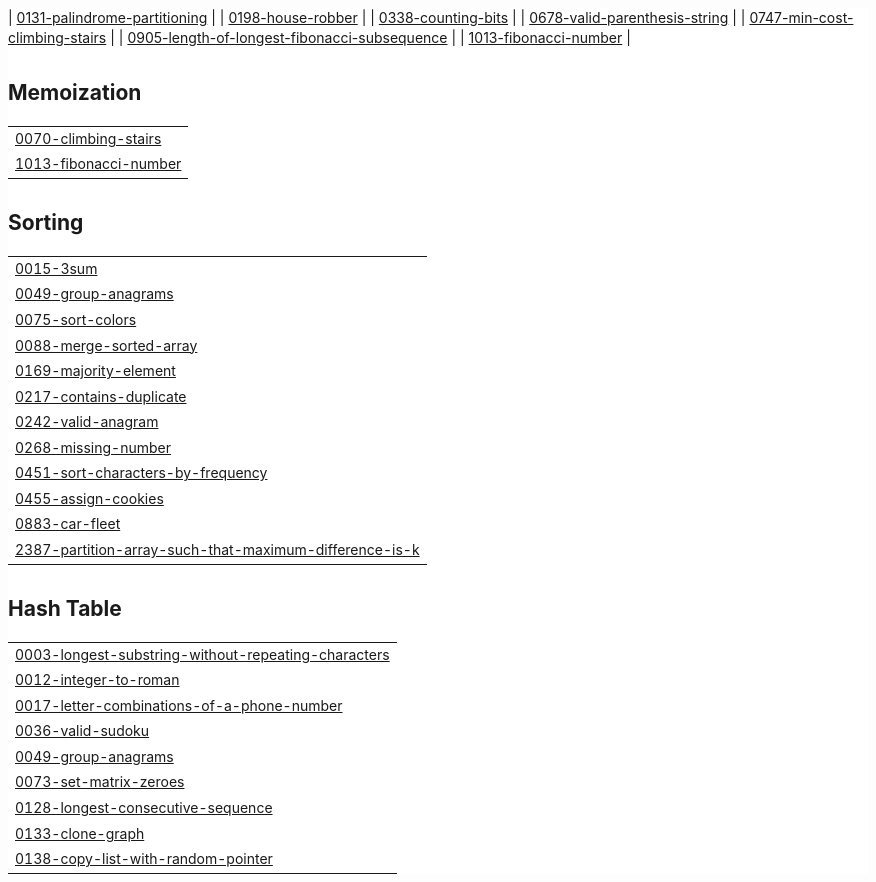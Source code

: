 | [0131-palindrome-partitioning](https://github.com/agnikc21/LeetCode-Solutions/tree/master/0131-palindrome-partitioning) |
| [0198-house-robber](https://github.com/agnikc21/LeetCode-Solutions/tree/master/0198-house-robber) |
| [0338-counting-bits](https://github.com/agnikc21/LeetCode-Solutions/tree/master/0338-counting-bits) |
| [0678-valid-parenthesis-string](https://github.com/agnikc21/LeetCode-Solutions/tree/master/0678-valid-parenthesis-string) |
| [0747-min-cost-climbing-stairs](https://github.com/agnikc21/LeetCode-Solutions/tree/master/0747-min-cost-climbing-stairs) |
| [0905-length-of-longest-fibonacci-subsequence](https://github.com/agnikc21/LeetCode-Solutions/tree/master/0905-length-of-longest-fibonacci-subsequence) |
| [1013-fibonacci-number](https://github.com/agnikc21/LeetCode-Solutions/tree/master/1013-fibonacci-number) |
## Memoization
|  |
| ------- |
| [0070-climbing-stairs](https://github.com/agnikc21/LeetCode-Solutions/tree/master/0070-climbing-stairs) |
| [1013-fibonacci-number](https://github.com/agnikc21/LeetCode-Solutions/tree/master/1013-fibonacci-number) |
## Sorting
|  |
| ------- |
| [0015-3sum](https://github.com/agnikc21/LeetCode-Solutions/tree/master/0015-3sum) |
| [0049-group-anagrams](https://github.com/agnikc21/LeetCode-Solutions/tree/master/0049-group-anagrams) |
| [0075-sort-colors](https://github.com/agnikc21/LeetCode-Solutions/tree/master/0075-sort-colors) |
| [0088-merge-sorted-array](https://github.com/agnikc21/LeetCode-Solutions/tree/master/0088-merge-sorted-array) |
| [0169-majority-element](https://github.com/agnikc21/LeetCode-Solutions/tree/master/0169-majority-element) |
| [0217-contains-duplicate](https://github.com/agnikc21/LeetCode-Solutions/tree/master/0217-contains-duplicate) |
| [0242-valid-anagram](https://github.com/agnikc21/LeetCode-Solutions/tree/master/0242-valid-anagram) |
| [0268-missing-number](https://github.com/agnikc21/LeetCode-Solutions/tree/master/0268-missing-number) |
| [0451-sort-characters-by-frequency](https://github.com/agnikc21/LeetCode-Solutions/tree/master/0451-sort-characters-by-frequency) |
| [0455-assign-cookies](https://github.com/agnikc21/LeetCode-Solutions/tree/master/0455-assign-cookies) |
| [0883-car-fleet](https://github.com/agnikc21/LeetCode-Solutions/tree/master/0883-car-fleet) |
| [2387-partition-array-such-that-maximum-difference-is-k](https://github.com/agnikc21/LeetCode-Solutions/tree/master/2387-partition-array-such-that-maximum-difference-is-k) |
## Hash Table
|  |
| ------- |
| [0003-longest-substring-without-repeating-characters](https://github.com/agnikc21/LeetCode-Solutions/tree/master/0003-longest-substring-without-repeating-characters) |
| [0012-integer-to-roman](https://github.com/agnikc21/LeetCode-Solutions/tree/master/0012-integer-to-roman) |
| [0017-letter-combinations-of-a-phone-number](https://github.com/agnikc21/LeetCode-Solutions/tree/master/0017-letter-combinations-of-a-phone-number) |
| [0036-valid-sudoku](https://github.com/agnikc21/LeetCode-Solutions/tree/master/0036-valid-sudoku) |
| [0049-group-anagrams](https://github.com/agnikc21/LeetCode-Solutions/tree/master/0049-group-anagrams) |
| [0073-set-matrix-zeroes](https://github.com/agnikc21/LeetCode-Solutions/tree/master/0073-set-matrix-zeroes) |
| [0128-longest-consecutive-sequence](https://github.com/agnikc21/LeetCode-Solutions/tree/master/0128-longest-consecutive-sequence) |
| [0133-clone-graph](https://github.com/agnikc21/LeetCode-Solutions/tree/master/0133-clone-graph) |
| [0138-copy-list-with-random-pointer](https://github.com/agnikc21/LeetCode-Solutions/tree/master/0138-copy-list-with-random-pointer) |